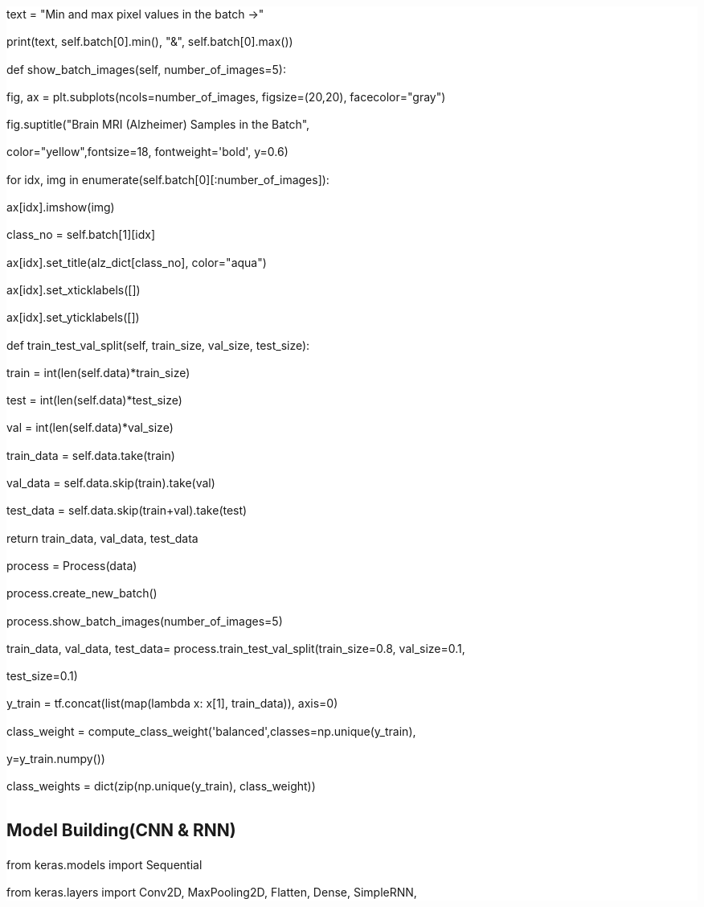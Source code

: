  text = "Min and max pixel values in the batch ->" 

 print(text, self.batch[0].min(), "&", self.batch[0].max()) 

 def show_batch_images(self, number_of_images=5): 

 fig, ax = plt.subplots(ncols=number_of_images, figsize=(20,20), facecolor="gray") 

 fig.suptitle("Brain MRI (Alzheimer) Samples in the Batch", 

color="yellow",fontsize=18, fontweight='bold', y=0.6) 

 for idx, img in enumerate(self.batch[0][:number_of_images]): 

 ax[idx].imshow(img) 

 class_no = self.batch[1][idx] 

 ax[idx].set_title(alz_dict[class_no], color="aqua") 

 ax[idx].set_xticklabels([]) 

 ax[idx].set_yticklabels([]) 

 def train_test_val_split(self, train_size, val_size, test_size): 

train = int(len(self.data)*train_size) 

 test = int(len(self.data)*test_size) 

 val = int(len(self.data)*val_size) 

 train_data = self.data.take(train) 

 val_data = self.data.skip(train).take(val) 

 test_data = self.data.skip(train+val).take(test) 

 return train_data, val_data, test_data 

process = Process(data) 

process.create_new_batch() 

process.show_batch_images(number_of_images=5) 

train_data, val_data, test_data= process.train_test_val_split(train_size=0.8, val_size=0.1, 

test_size=0.1) 

y_train = tf.concat(list(map(lambda x: x[1], train_data)), axis=0) 

class_weight = compute_class_weight('balanced',classes=np.unique(y_train), 

y=y_train.numpy()) 

class_weights = dict(zip(np.unique(y_train), class_weight)) 

## Model Building(CNN & RNN) 

from keras.models import Sequential 

from keras.layers import Conv2D, MaxPooling2D, Flatten, Dense, SimpleRNN, 
